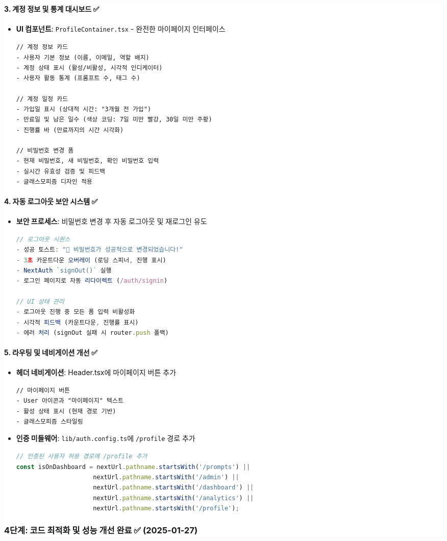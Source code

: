 #### 3. 계정 정보 및 통계 대시보드 ✅
- **UI 컴포넌트**: `ProfileContainer.tsx` - 완전한 마이페이지 인터페이스
  ```tsx
  // 계정 정보 카드
  - 사용자 기본 정보 (이름, 이메일, 역할 배지)
  - 계정 상태 표시 (활성/비활성, 시각적 인디케이터)
  - 사용자 활동 통계 (프롬프트 수, 태그 수)
  
  // 계정 일정 카드
  - 가입일 표시 (상대적 시간: "3개월 전 가입")
  - 만료일 및 남은 일수 (색상 코딩: 7일 미만 빨강, 30일 미만 주황)
  - 진행률 바 (만료까지의 시간 시각화)
  
  // 비밀번호 변경 폼
  - 현재 비밀번호, 새 비밀번호, 확인 비밀번호 입력
  - 실시간 유효성 검증 및 피드백
  - 글래스모피즘 디자인 적용
  ```

#### 4. 자동 로그아웃 보안 시스템 ✅
- **보안 프로세스**: 비밀번호 변경 후 자동 로그아웃 및 재로그인 유도
  ```typescript
  // 로그아웃 시퀀스
  - 성공 토스트: "🎉 비밀번호가 성공적으로 변경되었습니다!"
  - 3초 카운트다운 오버레이 (로딩 스피너, 진행 표시)
  - NextAuth `signOut()` 실행
  - 로그인 페이지로 자동 리다이렉트 (/auth/signin)
  
  // UI 상태 관리
  - 로그아웃 진행 중 모든 폼 입력 비활성화
  - 시각적 피드백 (카운트다운, 진행률 표시)
  - 에러 처리 (signOut 실패 시 router.push 폴백)
  ```

#### 5. 라우팅 및 네비게이션 개선 ✅
- **헤더 네비게이션**: Header.tsx에 마이페이지 버튼 추가
  ```tsx
  // 마이페이지 버튼
  - User 아이콘과 "마이페이지" 텍스트
  - 활성 상태 표시 (현재 경로 기반)
  - 글래스모피즘 스타일링
  ```
- **인증 미들웨어**: `lib/auth.config.ts`에 `/profile` 경로 추가
  ```typescript
  // 인증된 사용자 허용 경로에 /profile 추가
  const isOnDashboard = nextUrl.pathname.startsWith('/prompts') || 
                       nextUrl.pathname.startsWith('/admin') ||
                       nextUrl.pathname.startsWith('/dashboard') ||
                       nextUrl.pathname.startsWith('/analytics') ||
                       nextUrl.pathname.startsWith('/profile');
  ```

### 4단계: 코드 최적화 및 성능 개선 완료 ✅ (2025-01-27)
